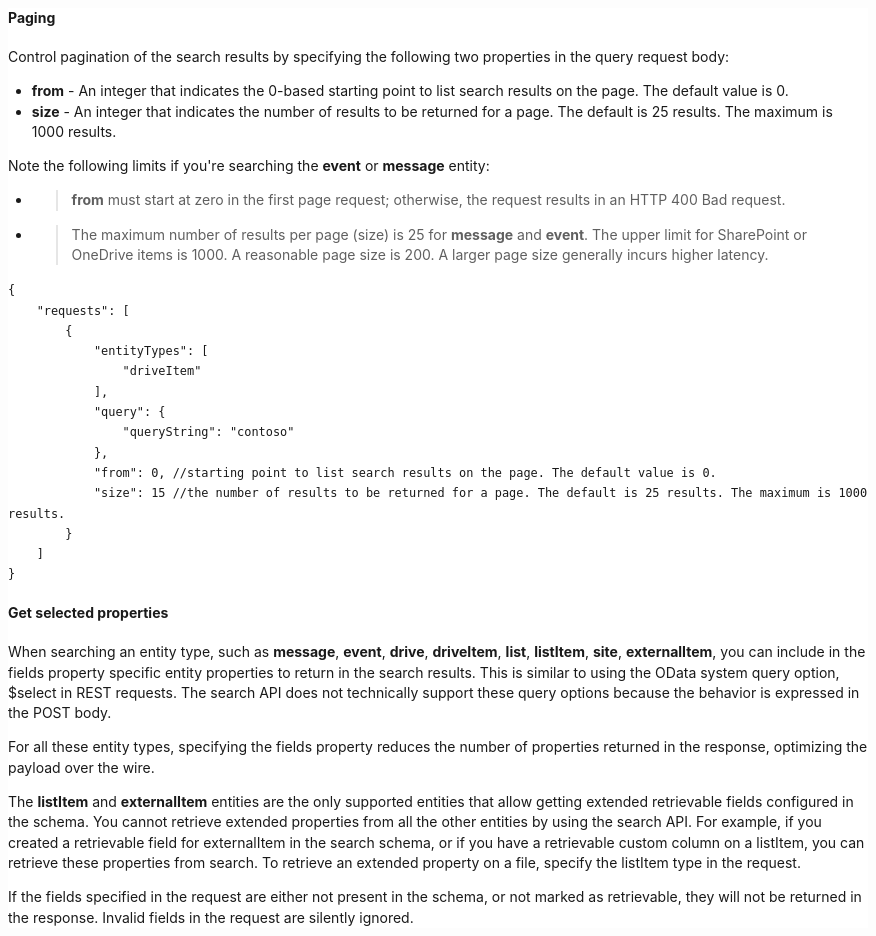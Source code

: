 #### Paging
Control pagination of the search results by specifying the following two properties in the query request body:
- **from** - An integer that indicates the 0-based starting point to list search results on the page. The default value is 0.
- **size** - An integer that indicates the number of results to be returned for a page. The default is 25 results. The maximum is 1000 results.

Note the following limits if you're searching the **event** or **message** entity:
- >**from** must start at zero in the first page request; otherwise, the request results in an HTTP 400 Bad request.
- >The maximum number of results per page (size) is 25 for **message** and **event**.
The upper limit for SharePoint or OneDrive items is 1000. A reasonable page size is 200. A larger page size generally incurs higher latency.

```
{
    "requests": [
        {
            "entityTypes": [
                "driveItem"
            ],
            "query": {
                "queryString": "contoso"
            },
            "from": 0, //starting point to list search results on the page. The default value is 0.
            "size": 15 //the number of results to be returned for a page. The default is 25 results. The maximum is 1000 results.
        }
    ]
}
```

#### Get selected properties
When searching an entity type, such as **message**, **event**, **drive**, **driveItem**, **list**, **listItem**, **site**, **externalItem**, you can include in the fields property specific entity properties to return in the search results. This is similar to using the OData system query option, $select in REST requests. The search API does not technically support these query options because the behavior is expressed in the POST body.

For all these entity types, specifying the fields property reduces the number of properties returned in the response, optimizing the payload over the wire.

The **listItem** and **externalItem** entities are the only supported entities that allow getting extended retrievable fields configured in the schema. You cannot retrieve extended properties from all the other entities by using the search API. For example, if you created a retrievable field for externalItem in the search schema, or if you have a retrievable custom column on a listItem, you can retrieve these properties from search. To retrieve an extended property on a file, specify the listItem type in the request.

If the fields specified in the request are either not present in the schema, or not marked as retrievable, they will not be returned in the response. Invalid fields in the request are silently ignored.
